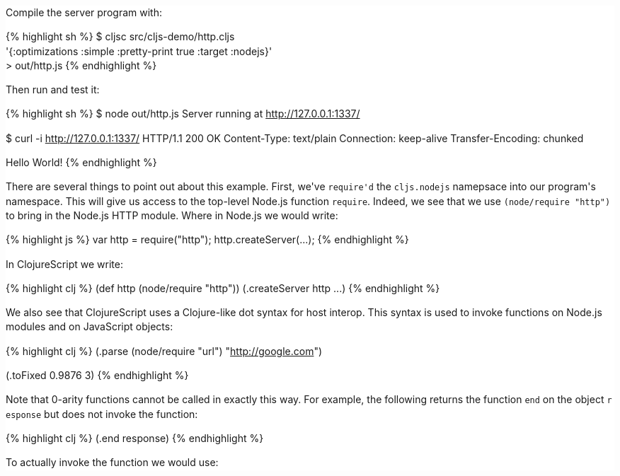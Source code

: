 Compile the server program with:

{% highlight sh %}
$ cljsc src/cljs-demo/http.cljs \
    '{:optimizations :simple :pretty-print true :target :nodejs}' \
    > out/http.js
{% endhighlight %}

Then run and test it:

{% highlight sh %}
$ node out/http.js
Server running at http://127.0.0.1:1337/

$ curl -i http://127.0.0.1:1337/
HTTP/1.1 200 OK
Content-Type: text/plain
Connection: keep-alive
Transfer-Encoding: chunked

Hello World!
{% endhighlight %}

There are several things to point out about this example. First, we've `require'd` the `cljs.nodejs` namepsace into our program's namespace. This will give us access to the top-level Node.js function `require`. Indeed, we see that we use `(node/require "http")` to bring in the Node.js HTTP module. Where in Node.js we would write:

{% highlight js %}
var http = require("http");
http.createServer(...);
{% endhighlight %}

In ClojureScript we write:

{% highlight clj %}
(def http (node/require "http"))
(.createServer http ...)
{% endhighlight %}

We also see that ClojureScript uses a Clojure-like dot syntax for host interop. This syntax is used to invoke functions on Node.js modules and on JavaScript objects:

{% highlight clj %}
(.parse (node/require "url") "http://google.com")

(.toFixed 0.9876 3)
{% endhighlight %}

Note that 0-arity functions cannot be called in exactly this way. For example, the following returns the function `end` on the object `response` but does not invoke the function:

{% highlight clj %}
(.end response)
{% endhighlight %}

To actually invoke the function we would use:
